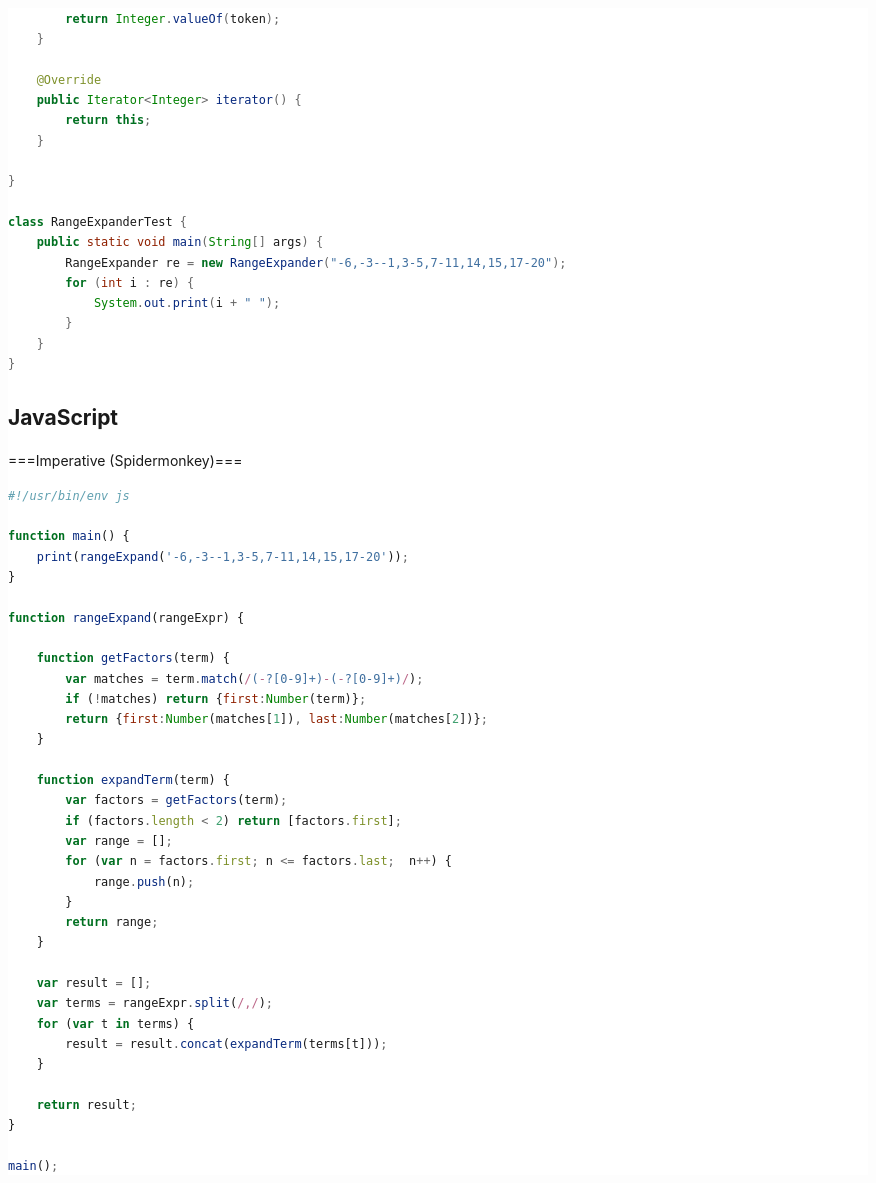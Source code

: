```java
        return Integer.valueOf(token);
    }

    @Override
    public Iterator<Integer> iterator() {
        return this;
    }

}

class RangeExpanderTest {
    public static void main(String[] args) {
        RangeExpander re = new RangeExpander("-6,-3--1,3-5,7-11,14,15,17-20");
        for (int i : re) {
            System.out.print(i + " ");
        }
    }
}
```



## JavaScript


===Imperative (Spidermonkey)===


```javascript
#!/usr/bin/env js

function main() {
    print(rangeExpand('-6,-3--1,3-5,7-11,14,15,17-20'));
}

function rangeExpand(rangeExpr) {

    function getFactors(term) {
        var matches = term.match(/(-?[0-9]+)-(-?[0-9]+)/);
        if (!matches) return {first:Number(term)};
        return {first:Number(matches[1]), last:Number(matches[2])};
    }

    function expandTerm(term) {
        var factors = getFactors(term);
        if (factors.length < 2) return [factors.first];
        var range = [];
        for (var n = factors.first; n <= factors.last;  n++) {
            range.push(n);
        }
        return range;
    }

    var result = [];
    var terms = rangeExpr.split(/,/);
    for (var t in terms) {
        result = result.concat(expandTerm(terms[t]));
    }

    return result;
}

main();

```
